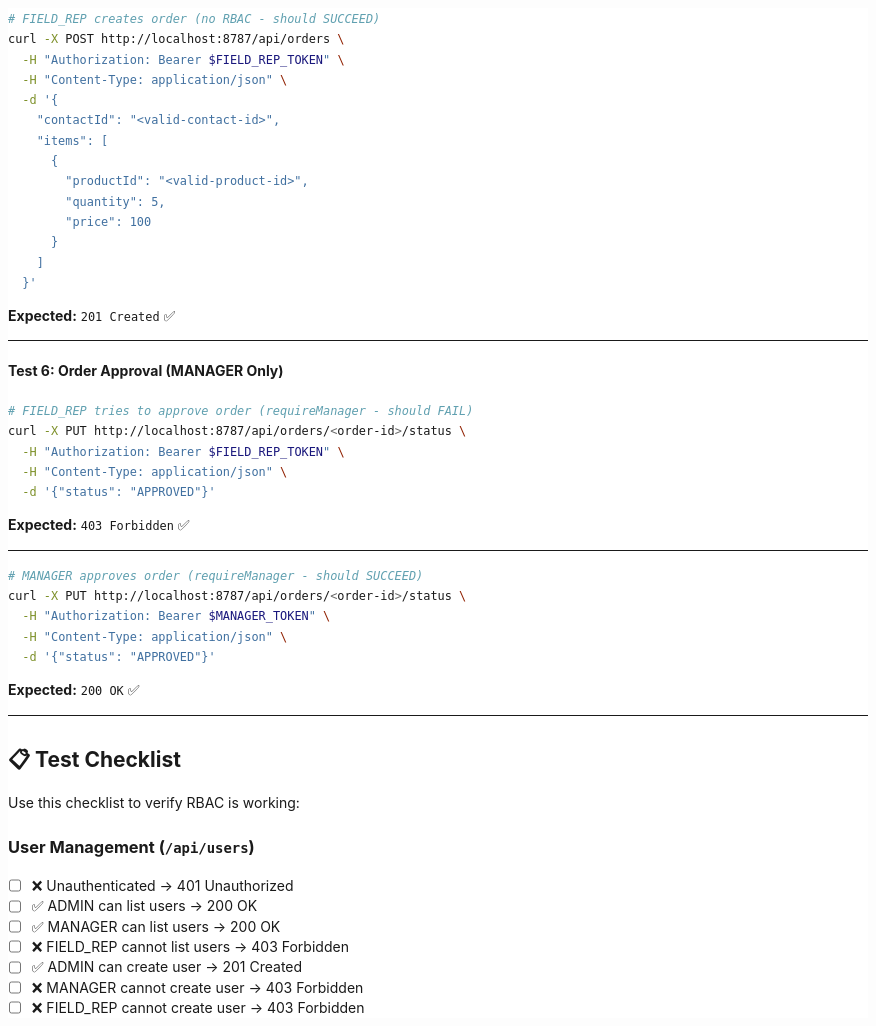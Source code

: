 
```bash
# FIELD_REP creates order (no RBAC - should SUCCEED)
curl -X POST http://localhost:8787/api/orders \
  -H "Authorization: Bearer $FIELD_REP_TOKEN" \
  -H "Content-Type: application/json" \
  -d '{
    "contactId": "<valid-contact-id>",
    "items": [
      {
        "productId": "<valid-product-id>",
        "quantity": 5,
        "price": 100
      }
    ]
  }'
```

**Expected:** `201 Created` ✅

---

#### Test 6: Order Approval (MANAGER Only)

```bash
# FIELD_REP tries to approve order (requireManager - should FAIL)
curl -X PUT http://localhost:8787/api/orders/<order-id>/status \
  -H "Authorization: Bearer $FIELD_REP_TOKEN" \
  -H "Content-Type: application/json" \
  -d '{"status": "APPROVED"}'
```

**Expected:** `403 Forbidden` ✅

---

```bash
# MANAGER approves order (requireManager - should SUCCEED)
curl -X PUT http://localhost:8787/api/orders/<order-id>/status \
  -H "Authorization: Bearer $MANAGER_TOKEN" \
  -H "Content-Type: application/json" \
  -d '{"status": "APPROVED"}'
```

**Expected:** `200 OK` ✅

---

## 📋 Test Checklist

Use this checklist to verify RBAC is working:

### User Management (`/api/users`)
- [ ] ❌ Unauthenticated → 401 Unauthorized
- [ ] ✅ ADMIN can list users → 200 OK
- [ ] ✅ MANAGER can list users → 200 OK
- [ ] ❌ FIELD_REP cannot list users → 403 Forbidden
- [ ] ✅ ADMIN can create user → 201 Created
- [ ] ❌ MANAGER cannot create user → 403 Forbidden
- [ ] ❌ FIELD_REP cannot create user → 403 Forbidden
